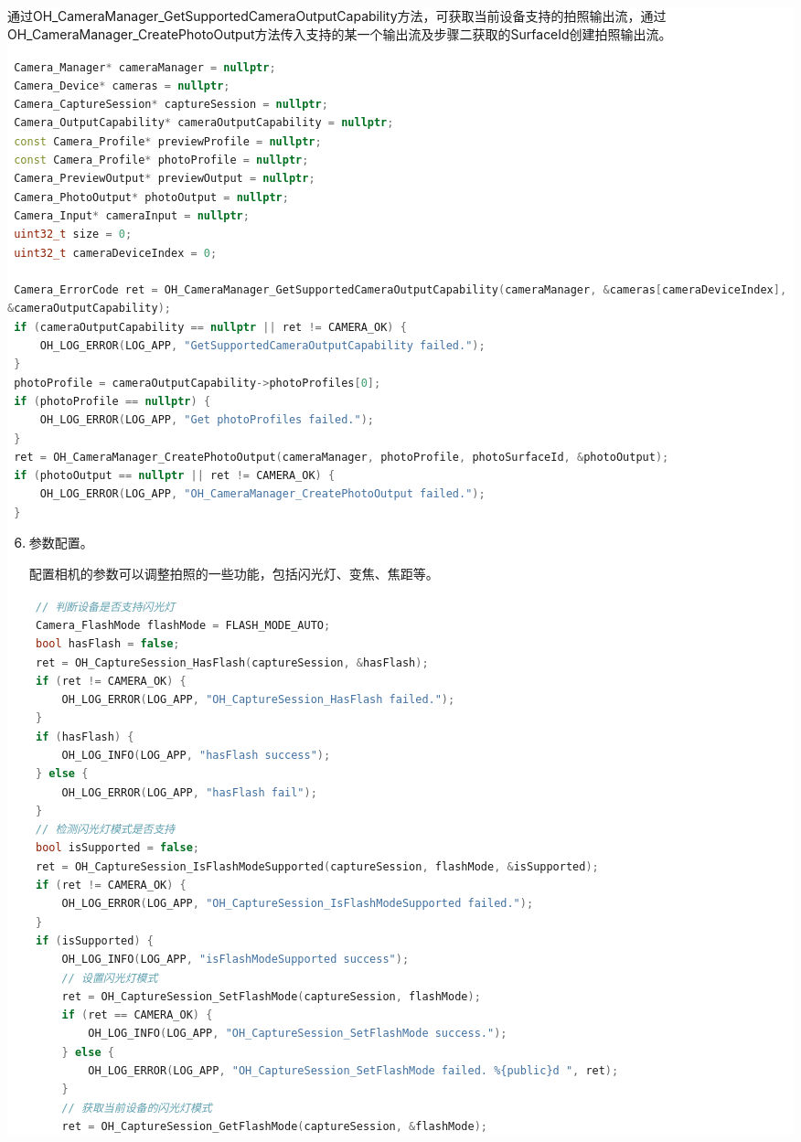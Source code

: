    通过OH_CameraManager_GetSupportedCameraOutputCapability方法，可获取当前设备支持的拍照输出流，通过OH_CameraManager_CreatePhotoOutput方法传入支持的某一个输出流及步骤二获取的SurfaceId创建拍照输出流。

   ```c++
    Camera_Manager* cameraManager = nullptr;
    Camera_Device* cameras = nullptr;
    Camera_CaptureSession* captureSession = nullptr;
    Camera_OutputCapability* cameraOutputCapability = nullptr;
    const Camera_Profile* previewProfile = nullptr;
    const Camera_Profile* photoProfile = nullptr;
    Camera_PreviewOutput* previewOutput = nullptr;
    Camera_PhotoOutput* photoOutput = nullptr;
    Camera_Input* cameraInput = nullptr;
    uint32_t size = 0;
    uint32_t cameraDeviceIndex = 0;

    Camera_ErrorCode ret = OH_CameraManager_GetSupportedCameraOutputCapability(cameraManager, &cameras[cameraDeviceIndex], &cameraOutputCapability);
    if (cameraOutputCapability == nullptr || ret != CAMERA_OK) {
        OH_LOG_ERROR(LOG_APP, "GetSupportedCameraOutputCapability failed.");
    }
    photoProfile = cameraOutputCapability->photoProfiles[0];
    if (photoProfile == nullptr) {
        OH_LOG_ERROR(LOG_APP, "Get photoProfiles failed.");
    }
    ret = OH_CameraManager_CreatePhotoOutput(cameraManager, photoProfile, photoSurfaceId, &photoOutput);
    if (photoOutput == nullptr || ret != CAMERA_OK) {
        OH_LOG_ERROR(LOG_APP, "OH_CameraManager_CreatePhotoOutput failed.");
    }
   ```

6. 参数配置。

   配置相机的参数可以调整拍照的一些功能，包括闪光灯、变焦、焦距等。

   ```c++
    // 判断设备是否支持闪光灯
    Camera_FlashMode flashMode = FLASH_MODE_AUTO;
    bool hasFlash = false;
    ret = OH_CaptureSession_HasFlash(captureSession, &hasFlash);
    if (ret != CAMERA_OK) {
        OH_LOG_ERROR(LOG_APP, "OH_CaptureSession_HasFlash failed.");
    }
    if (hasFlash) {
        OH_LOG_INFO(LOG_APP, "hasFlash success");
    } else {
        OH_LOG_ERROR(LOG_APP, "hasFlash fail");
    }
    // 检测闪光灯模式是否支持
    bool isSupported = false;
    ret = OH_CaptureSession_IsFlashModeSupported(captureSession, flashMode, &isSupported);
    if (ret != CAMERA_OK) {
        OH_LOG_ERROR(LOG_APP, "OH_CaptureSession_IsFlashModeSupported failed.");
    }
    if (isSupported) {
        OH_LOG_INFO(LOG_APP, "isFlashModeSupported success");
        // 设置闪光灯模式
        ret = OH_CaptureSession_SetFlashMode(captureSession, flashMode);
        if (ret == CAMERA_OK) {
            OH_LOG_INFO(LOG_APP, "OH_CaptureSession_SetFlashMode success.");
        } else {
            OH_LOG_ERROR(LOG_APP, "OH_CaptureSession_SetFlashMode failed. %{public}d ", ret);
        }
        // 获取当前设备的闪光灯模式
        ret = OH_CaptureSession_GetFlashMode(captureSession, &flashMode);
   ```